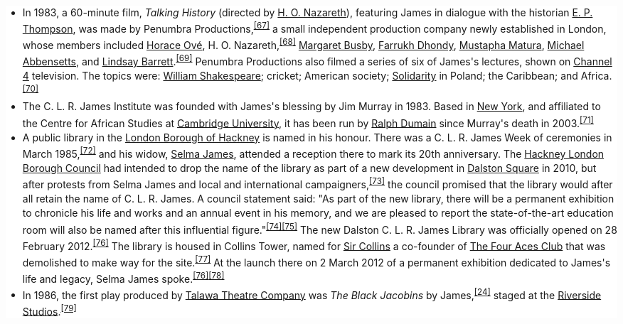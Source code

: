 -   In 1983, a 60-minute film, _Talking History_ (directed by [H. O. Nazareth](https://en.m.wikipedia.org/wiki/H._O._Nazareth "H. O. Nazareth")), featuring James in dialogue with the historian [E. P. Thompson](https://en.m.wikipedia.org/wiki/E._P._Thompson "E. P. Thompson"), was made by Penumbra Productions,<sup id="cite_ref-67"><a href="https://en.m.wikipedia.org/wiki/C._L._R._James#cite_note-67">[67]</a></sup> a small independent production company newly established in London, whose members included [Horace Ové](https://en.m.wikipedia.org/wiki/Horace_Ov%C3%A9 "Horace Ové"), H. O. Nazareth,<sup id="cite_ref-68"><a href="https://en.m.wikipedia.org/wiki/C._L._R._James#cite_note-68">[68]</a></sup> [Margaret Busby](https://en.m.wikipedia.org/wiki/Margaret_Busby "Margaret Busby"), [Farrukh Dhondy](https://en.m.wikipedia.org/wiki/Farrukh_Dhondy "Farrukh Dhondy"), [Mustapha Matura](https://en.m.wikipedia.org/wiki/Mustapha_Matura "Mustapha Matura"), [Michael Abbensetts](https://en.m.wikipedia.org/wiki/Michael_Abbensetts "Michael Abbensetts"), and [Lindsay Barrett](https://en.m.wikipedia.org/wiki/Lindsay_Barrett "Lindsay Barrett").<sup id="cite_ref-69"><a href="https://en.m.wikipedia.org/wiki/C._L._R._James#cite_note-69">[69]</a></sup> Penumbra Productions also filmed a series of six of James's lectures, shown on [Channel 4](https://en.m.wikipedia.org/wiki/Channel_4 "Channel 4") television. The topics were: [William Shakespeare](https://en.m.wikipedia.org/wiki/William_Shakespeare "William Shakespeare"); cricket; American society; [Solidarity](https://en.m.wikipedia.org/wiki/Solidarity_(Polish_trade_union) "Solidarity (Polish trade union)") in Poland; the Caribbean; and Africa.<sup id="cite_ref-70"><a href="https://en.m.wikipedia.org/wiki/C._L._R._James#cite_note-70">[70]</a></sup>
-   The C. L. R. James Institute was founded with James's blessing by Jim Murray in 1983. Based in [New York](https://en.m.wikipedia.org/wiki/New_York_City "New York City"), and affiliated to the Centre for African Studies at [Cambridge University](https://en.m.wikipedia.org/wiki/University_of_Cambridge "University of Cambridge"), it has been run by [Ralph Dumain](https://en.m.wikipedia.org/wiki/Ralph_Dumain "Ralph Dumain") since Murray's death in 2003.<sup id="cite_ref-71"><a href="https://en.m.wikipedia.org/wiki/C._L._R._James#cite_note-71">[71]</a></sup>
-   A public library in the [London Borough of Hackney](https://en.m.wikipedia.org/wiki/London_Borough_of_Hackney "London Borough of Hackney") is named in his honour. There was a C. L. R. James Week of ceremonies in March 1985,<sup id="cite_ref-72"><a href="https://en.m.wikipedia.org/wiki/C._L._R._James#cite_note-72">[72]</a></sup> and his widow, [Selma James](https://en.m.wikipedia.org/wiki/Selma_James "Selma James"), attended a reception there to mark its 20th anniversary. The [Hackney London Borough Council](https://en.m.wikipedia.org/wiki/Hackney_London_Borough_Council "Hackney London Borough Council") had intended to drop the name of the library as part of a new development in [Dalston Square](https://en.m.wikipedia.org/wiki/Dalston_Square "Dalston Square") in 2010, but after protests from Selma James and local and international campaigners,<sup id="cite_ref-73"><a href="https://en.m.wikipedia.org/wiki/C._L._R._James#cite_note-73">[73]</a></sup> the council promised that the library would after all retain the name of C. L. R. James. A council statement said: "As part of the new library, there will be a permanent exhibition to chronicle his life and works and an annual event in his memory, and we are pleased to report the state-of-the-art education room will also be named after this influential figure."<sup id="cite_ref-74"><a href="https://en.m.wikipedia.org/wiki/C._L._R._James#cite_note-74">[74]</a></sup><sup id="cite_ref-75"><a href="https://en.m.wikipedia.org/wiki/C._L._R._James#cite_note-75">[75]</a></sup> The new Dalston C. L. R. James Library was officially opened on 28 February 2012.<sup id="cite_ref-Celebrations_76-0"><a href="https://en.m.wikipedia.org/wiki/C._L._R._James#cite_note-Celebrations-76">[76]</a></sup> The library is housed in Collins Tower, named for [Sir Collins](https://en.m.wikipedia.org/wiki/Sir_Collins "Sir Collins") a co-founder of [The Four Aces Club](https://en.m.wikipedia.org/wiki/The_Four_Aces_Club "The Four Aces Club") that was demolished to make way for the site.<sup id="cite_ref-77"><a href="https://en.m.wikipedia.org/wiki/C._L._R._James#cite_note-77">[77]</a></sup> At the launch there on 2 March 2012 of a permanent exhibition dedicated to James's life and legacy, Selma James spoke.<sup id="cite_ref-Celebrations_76-1"><a href="https://en.m.wikipedia.org/wiki/C._L._R._James#cite_note-Celebrations-76">[76]</a></sup><sup id="cite_ref-78"><a href="https://en.m.wikipedia.org/wiki/C._L._R._James#cite_note-78">[78]</a></sup>
-   In 1986, the first play produced by [Talawa Theatre Company](https://en.m.wikipedia.org/wiki/Talawa_Theatre_Company "Talawa Theatre Company") was _The Black Jacobins_ by James,<sup id="cite_ref-auto_24-1"><a href="https://en.m.wikipedia.org/wiki/C._L._R._James#cite_note-auto-24">[24]</a></sup> staged at the [Riverside Studios](https://en.m.wikipedia.org/wiki/Riverside_Studios "Riverside Studios").<sup id="cite_ref-79"><a href="https://en.m.wikipedia.org/wiki/C._L._R._James#cite_note-79">[79]</a></sup>
